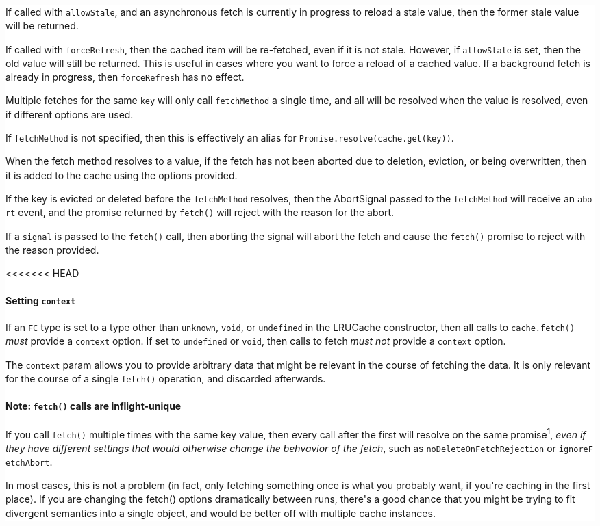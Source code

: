 If called with `allowStale`, and an asynchronous fetch is
currently in progress to reload a stale value, then the former
stale value will be returned.

If called with `forceRefresh`, then the cached item will be
re-fetched, even if it is not stale. However, if `allowStale` is
set, then the old value will still be returned. This is useful
in cases where you want to force a reload of a cached value. If
a background fetch is already in progress, then `forceRefresh`
has no effect.

Multiple fetches for the same `key` will only call `fetchMethod`
a single time, and all will be resolved when the value is
resolved, even if different options are used.

If `fetchMethod` is not specified, then this is effectively an
alias for `Promise.resolve(cache.get(key))`.

When the fetch method resolves to a value, if the fetch has not
been aborted due to deletion, eviction, or being overwritten,
then it is added to the cache using the options provided.

If the key is evicted or deleted before the `fetchMethod`
resolves, then the AbortSignal passed to the `fetchMethod` will
receive an `abort` event, and the promise returned by `fetch()`
will reject with the reason for the abort.

If a `signal` is passed to the `fetch()` call, then aborting the
signal will abort the fetch and cause the `fetch()` promise to
reject with the reason provided.

<<<<<<< HEAD
#### Setting `context`

If an `FC` type is set to a type other than `unknown`, `void`, or
`undefined` in the LRUCache constructor, then all
calls to `cache.fetch()` _must_ provide a `context` option. If
set to `undefined` or `void`, then calls to fetch _must not_
provide a `context` option.

The `context` param allows you to provide arbitrary data that
might be relevant in the course of fetching the data. It is only
relevant for the course of a single `fetch()` operation, and
discarded afterwards.

#### Note: `fetch()` calls are inflight-unique

If you call `fetch()` multiple times with the same key value,
then every call after the first will resolve on the same
promise<sup>1</sup>,
_even if they have different settings that would otherwise change
the behvavior of the fetch_, such as `noDeleteOnFetchRejection`
or `ignoreFetchAbort`.

In most cases, this is not a problem (in fact, only fetching
something once is what you probably want, if you're caching in
the first place). If you are changing the fetch() options
dramatically between runs, there's a good chance that you might
be trying to fit divergent semantics into a single object, and
would be better off with multiple cache instances.

